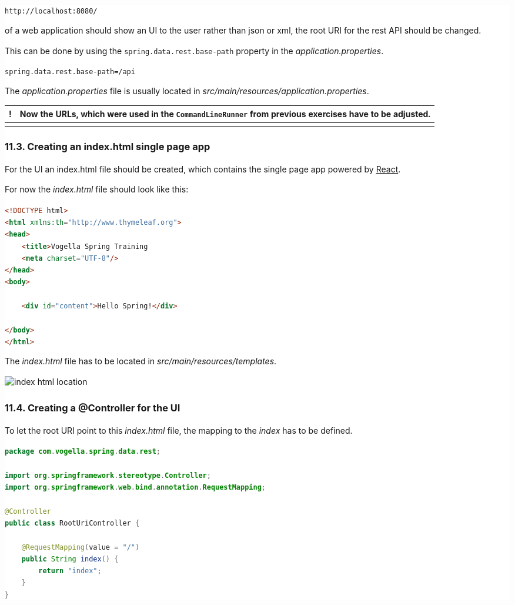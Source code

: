 ```
http://localhost:8080/
```

of a web application should show an UI to the user rather than json or xml, the root URI for the rest API should be changed.

This can be done by using the `spring.data.rest.base-path` property in the *application.properties*.

```
spring.data.rest.base-path=/api
```

The *application.properties* file is usually located in *src/main/resources/application.properties*.

| !    | Now the URLs, which were used in the `CommandLineRunner` from previous exercises have to be adjusted. |
| ---- | ---------------------------------------- |
|      |                                          |

### 11.3. Creating an index.html single page app

For the UI an index.html file should be created, which contains the single page app powered by [React](https://facebook.github.io/react/).

For now the *index.html* file should look like this:

```html
<!DOCTYPE html>
<html xmlns:th="http://www.thymeleaf.org">
<head>
    <title>Vogella Spring Training
    <meta charset="UTF-8"/>
</head>
<body>

    <div id="content">Hello Spring!</div>

</body>
</html>
```

The *index.html* file has to be located in *src/main/resources/templates*.

![index html location](http://www.vogella.com/tutorials/Spring/img/xindex-html-location.png.pagespeed.ic.PkxacNmnYn.webp)

### 11.4. Creating a @Controller for the UI

To let the root URI point to this *index.html* file, the mapping to the *index* has to be defined.

```java
package com.vogella.spring.data.rest;

import org.springframework.stereotype.Controller;
import org.springframework.web.bind.annotation.RequestMapping;

@Controller
public class RootUriController {

    @RequestMapping(value = "/")
    public String index() {
        return "index";
    }
}
```
